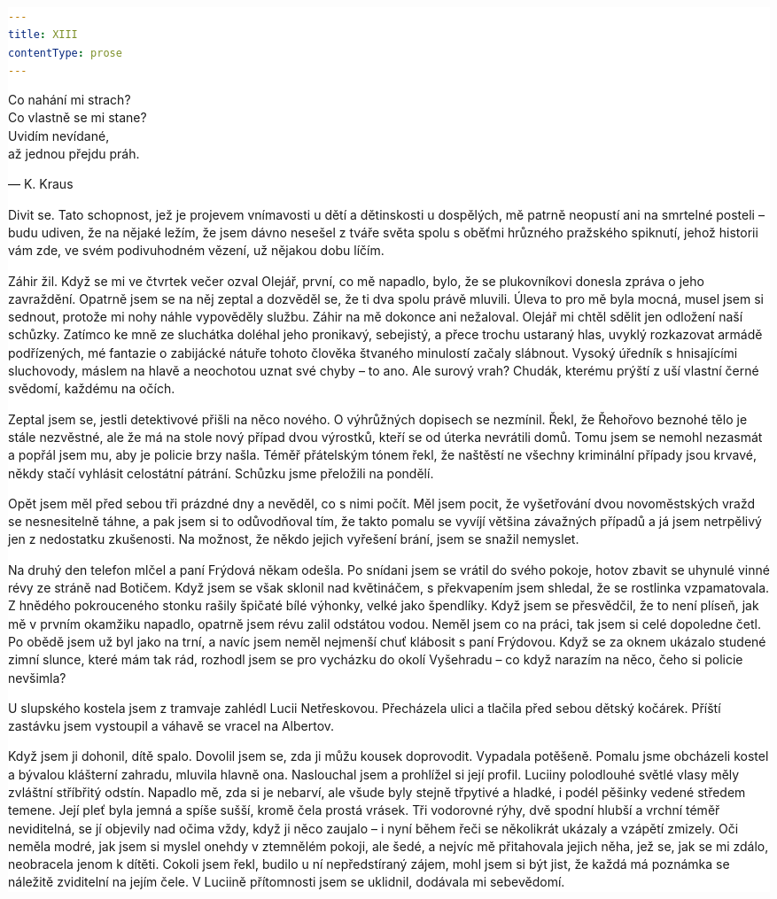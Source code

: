 ```yaml
---
title: XIII
contentType: prose
---
```


<section>

Co nahání mi strach?  
Co vlastně se mi stane?  
Uvidím nevídané,  
až jednou přejdu práh.

— K. Kraus

Divit se. Tato schopnost, jež je projevem vnímavosti u dětí a dětinskosti u dospělých, mě patrně neopustí ani na smrtelné posteli – budu udiven, že na nějaké ležím, že jsem dávno nesešel z tváře světa spolu s oběťmi hrůzného pražského spiknutí, jehož historii vám zde, ve svém podivuhodném vězení, už nějakou dobu líčím.

Záhir žil. Když se mi ve čtvrtek večer ozval Olejář, první, co mě napadlo, bylo, že se plukovníkovi donesla zpráva o jeho zavraždění. Opatrně jsem se na něj zeptal a dozvěděl se, že ti dva spolu právě mluvili. Úleva to pro mě byla mocná, musel jsem si sednout, protože mi nohy náhle vypověděly službu. Záhir na mě dokonce ani nežaloval. Olejář mi chtěl sdělit jen odložení naší schůzky. Zatímco ke mně ze sluchátka doléhal jeho pronikavý, sebejistý, a přece trochu ustaraný hlas, uvyklý rozkazovat armádě podřízených, mé fantazie o zabijácké nátuře tohoto člověka štvaného minulostí začaly slábnout. Vysoký úředník s hnisajícími sluchovody, máslem na hlavě a neochotou uznat své chyby – to ano. Ale surový vrah? Chudák, kterému prýští z uší vlastní černé svědomí, každému na očích.

Zeptal jsem se, jestli detektivové přišli na něco nového. O výhrůžných dopisech se nezmínil. Řekl, že Řehořovo beznohé tělo je stále nezvěstné, ale že má na stole nový případ dvou výrostků, kteří se od úterka nevrátili domů. Tomu jsem se nemohl nezasmát a popřál jsem mu, aby je policie brzy našla. Téměř přátelským tónem řekl, že naštěstí ne všechny kriminální případy jsou krvavé, někdy stačí vyhlásit celostátní pátrání. Schůzku jsme přeložili na pondělí.

Opět jsem měl před sebou tři prázdné dny a nevěděl, co s nimi počít. Měl jsem pocit, že vyšetřování dvou novoměstských vražd se nesnesitelně táhne, a pak jsem si to odůvodňoval tím, že takto pomalu se vyvíjí většina závažných případů a já jsem netrpělivý jen z nedostatku zkušenosti. Na možnost, že někdo jejich vyřešení brání, jsem se snažil nemyslet.

Na druhý den telefon mlčel a paní Frýdová někam odešla. Po snídani jsem se vrátil do svého pokoje, hotov zbavit se uhynulé vinné révy ze stráně nad Botičem. Když jsem se však sklonil nad květináčem, s překvapením jsem shledal, že se rostlinka vzpamatovala. Z hnědého pokrouceného stonku rašily špičaté bílé výhonky, velké jako špendlíky. Když jsem se přesvědčil, že to není plíseň, jak mě v prvním okamžiku napadlo, opatrně jsem révu zalil odstátou vodou. Neměl jsem co na práci, tak jsem si celé dopoledne četl. Po obědě jsem už byl jako na trní, a navíc jsem neměl nejmenší chuť klábosit s paní Frýdovou. Když se za oknem ukázalo studené zimní slunce, které mám tak rád, rozhodl jsem se pro vycházku do okolí Vyšehradu – co když narazím na něco, čeho si policie nevšimla?

U slupského kostela jsem z tramvaje zahlédl Lucii Netřeskovou. Přecházela ulici a tlačila před sebou dětský kočárek. Příští zastávku jsem vystoupil a váhavě se vracel na Albertov.

Když jsem ji dohonil, dítě spalo. Dovolil jsem se, zda ji můžu kousek doprovodit. Vypadala potěšeně. Pomalu jsme obcházeli kostel a bývalou klášterní zahradu, mluvila hlavně ona. Naslouchal jsem a prohlížel si její profil. Luciiny polodlouhé světlé vlasy měly zvláštní stříbřitý odstín. Napadlo mě, zda si je nebarví, ale všude byly stejně třpytivé a hladké, i podél pěšinky vedené středem temene. Její pleť byla jemná a spíše sušší, kromě čela prostá vrásek. Tři vodorovné rýhy, dvě spodní hlubší a vrchní téměř neviditelná, se jí objevily nad očima vždy, když ji něco zaujalo – i nyní během řeči se několikrát ukázaly a vzápětí zmizely. Oči neměla modré, jak jsem si myslel onehdy v ztemnělém pokoji, ale šedé, a nejvíc mě přitahovala jejich něha, jež se, jak se mi zdálo, neobracela jenom k dítěti. Cokoli jsem řekl, budilo u ní nepředstíraný zájem, mohl jsem si být jist, že každá má poznámka se náležitě zviditelní na jejím čele. V Luciině přítomnosti jsem se uklidnil, dodávala mi sebevědomí.
